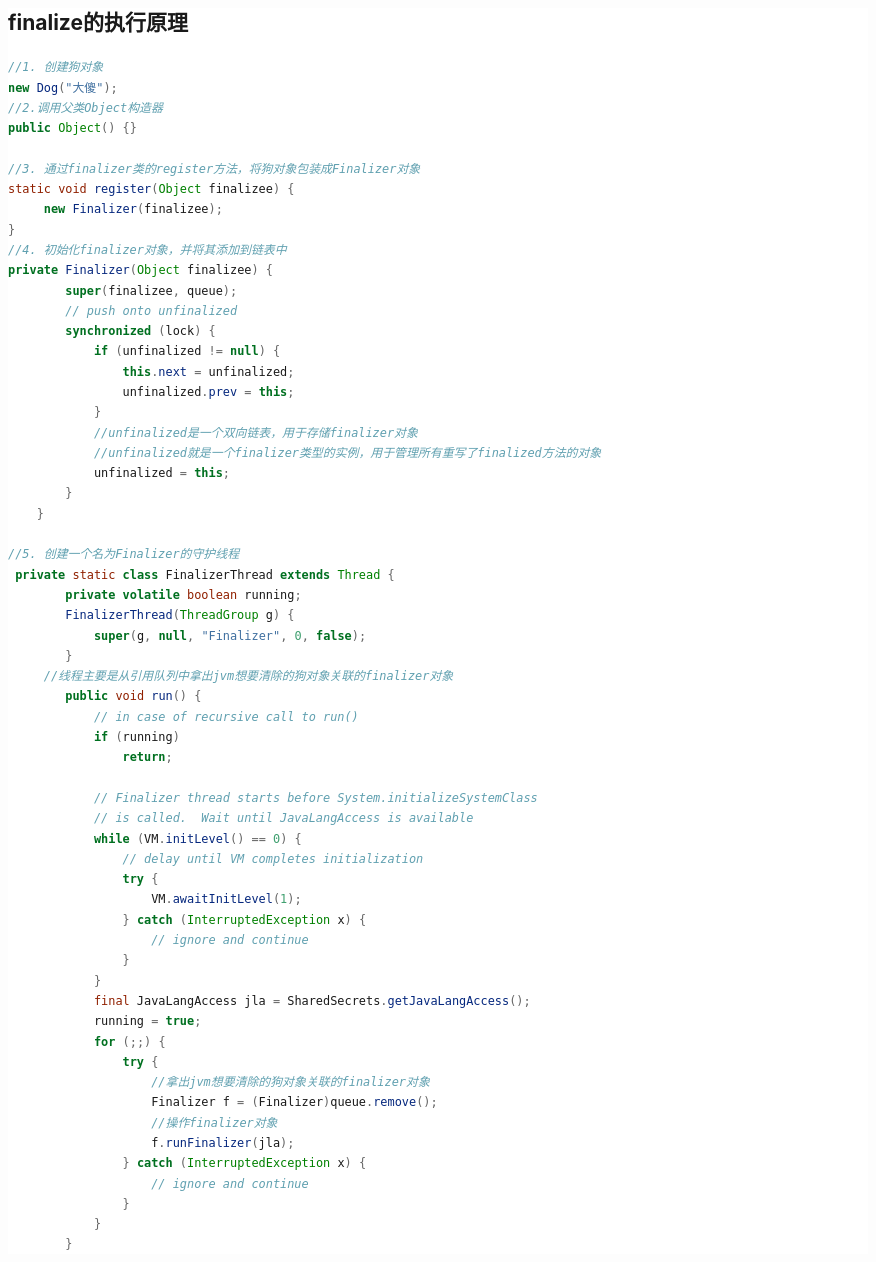 

## finalize的执行原理

~~~java
//1. 创建狗对象  
new Dog("大傻");
//2.调用父类Object构造器
public Object() {}

//3. 通过finalizer类的register方法，将狗对象包装成Finalizer对象
static void register(Object finalizee) {
     new Finalizer(finalizee);
}
//4. 初始化finalizer对象，并将其添加到链表中
private Finalizer(Object finalizee) {
        super(finalizee, queue);
        // push onto unfinalized
        synchronized (lock) {
            if (unfinalized != null) {
                this.next = unfinalized;
                unfinalized.prev = this;
            }
            //unfinalized是一个双向链表，用于存储finalizer对象
            //unfinalized就是一个finalizer类型的实例，用于管理所有重写了finalized方法的对象
            unfinalized = this;
        }
    }

//5. 创建一个名为Finalizer的守护线程
 private static class FinalizerThread extends Thread {
        private volatile boolean running;
        FinalizerThread(ThreadGroup g) {
            super(g, null, "Finalizer", 0, false);
        }
     //线程主要是从引用队列中拿出jvm想要清除的狗对象关联的finalizer对象
        public void run() {
            // in case of recursive call to run()
            if (running)
                return;

            // Finalizer thread starts before System.initializeSystemClass
            // is called.  Wait until JavaLangAccess is available
            while (VM.initLevel() == 0) {
                // delay until VM completes initialization
                try {
                    VM.awaitInitLevel(1);
                } catch (InterruptedException x) {
                    // ignore and continue
                }
            }
            final JavaLangAccess jla = SharedSecrets.getJavaLangAccess();
            running = true;
            for (;;) {
                try {
                    //拿出jvm想要清除的狗对象关联的finalizer对象
                    Finalizer f = (Finalizer)queue.remove();
                    //操作finalizer对象
                    f.runFinalizer(jla);
                } catch (InterruptedException x) {
                    // ignore and continue
                }
            }
        }
~~~